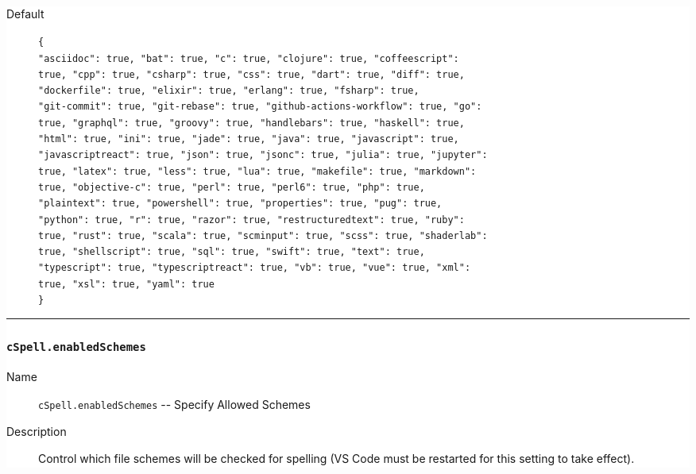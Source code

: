 
<dt>
Default
</dt>
<dd>


```json5
{
"asciidoc": true, "bat": true, "c": true, "clojure": true, "coffeescript":
true, "cpp": true, "csharp": true, "css": true, "dart": true, "diff": true,
"dockerfile": true, "elixir": true, "erlang": true, "fsharp": true,
"git-commit": true, "git-rebase": true, "github-actions-workflow": true, "go":
true, "graphql": true, "groovy": true, "handlebars": true, "haskell": true,
"html": true, "ini": true, "jade": true, "java": true, "javascript": true,
"javascriptreact": true, "json": true, "jsonc": true, "julia": true, "jupyter":
true, "latex": true, "less": true, "lua": true, "makefile": true, "markdown":
true, "objective-c": true, "perl": true, "perl6": true, "php": true,
"plaintext": true, "powershell": true, "properties": true, "pug": true,
"python": true, "r": true, "razor": true, "restructuredtext": true, "ruby":
true, "rust": true, "scala": true, "scminput": true, "scss": true, "shaderlab":
true, "shellscript": true, "sql": true, "swift": true, "text": true,
"typescript": true, "typescriptreact": true, "vb": true, "vue": true, "xml":
true, "xsl": true, "yaml": true
}
```


</dd>




</dl>

---


### `cSpell.enabledSchemes`

<dl>

<dt>
Name
</dt>
<dd>

`cSpell.enabledSchemes` -- Specify Allowed Schemes

</dd>


<dt>
Description
</dt>
<dd>

Control which file schemes will be checked for spelling (VS Code must be restarted for this setting to take effect).
